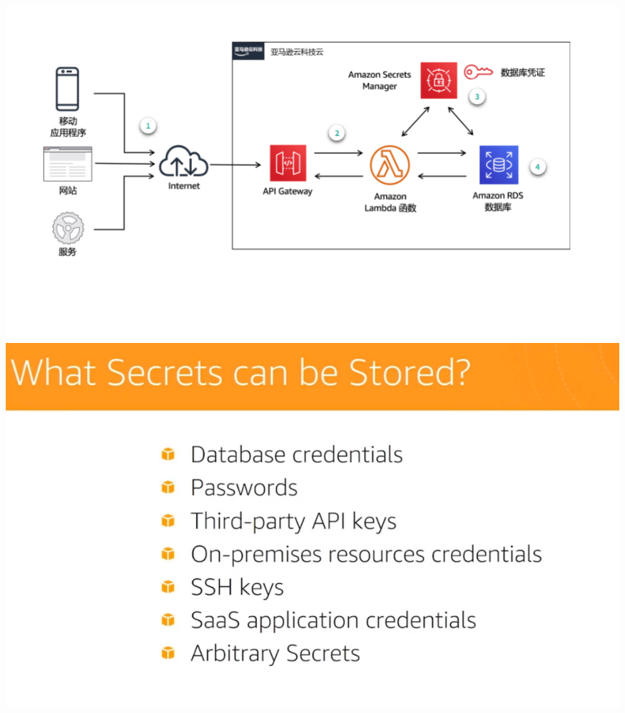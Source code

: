 ![image-20211224213514908](_assets/AWS%20安全性、身份与合规性入门/image-20211224213514908.png)



![image-20211224213915109](_assets/AWS%20安全性、身份与合规性入门/image-20211224213915109.png)
